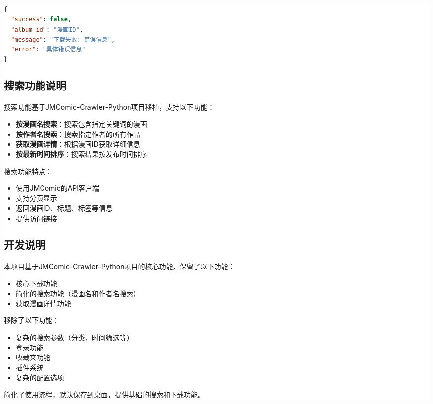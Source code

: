 ```json
{
  "success": false,
  "album_id": "漫画ID",
  "message": "下载失败: 错误信息",
  "error": "具体错误信息"
}
```

## 搜索功能说明

搜索功能基于JMComic-Crawler-Python项目移植，支持以下功能：

- **按漫画名搜索**：搜索包含指定关键词的漫画
- **按作者名搜索**：搜索指定作者的所有作品
- **获取漫画详情**：根据漫画ID获取详细信息
- **按最新时间排序**：搜索结果按发布时间排序

搜索功能特点：
- 使用JMComic的API客户端
- 支持分页显示
- 返回漫画ID、标题、标签等信息
- 提供访问链接

## 开发说明

本项目基于JMComic-Crawler-Python项目的核心功能，保留了以下功能：

- 核心下载功能
- 简化的搜索功能（漫画名和作者名搜索）
- 获取漫画详情功能

移除了以下功能：
- 复杂的搜索参数（分类、时间筛选等）
- 登录功能
- 收藏夹功能
- 插件系统
- 复杂的配置选项

简化了使用流程，默认保存到桌面，提供基础的搜索和下载功能。 